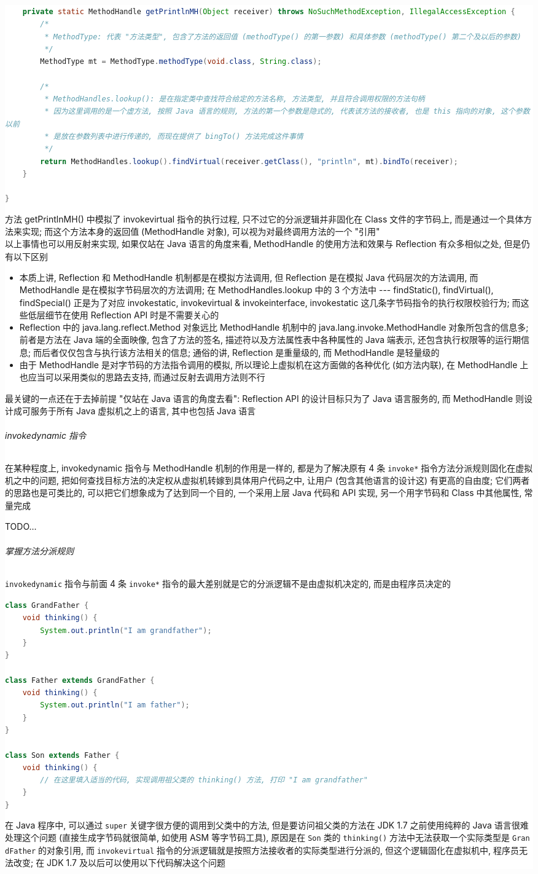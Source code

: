 ```Java
    private static MethodHandle getPrintlnMH(Object receiver) throws NoSuchMethodException, IllegalAccessException {
        /*
         * MethodType: 代表 "方法类型", 包含了方法的返回值 (methodType() 的第一参数) 和具体参数 (methodType() 第二个及以后的参数)
         */
        MethodType mt = MethodType.methodType(void.class, String.class);

        /*
         * MethodHandles.lookup(): 是在指定类中查找符合给定的方法名称, 方法类型, 并且符合调用权限的方法句柄
         * 因为这里调用的是一个虚方法, 按照 Java 语言的规则, 方法的第一个参数是隐式的, 代表该方法的接收者, 也是 this 指向的对象, 这个参数以前
         * 是放在参数列表中进行传递的, 而现在提供了 bingTo() 方法完成这件事情
         */
        return MethodHandles.lookup().findVirtual(receiver.getClass(), "println", mt).bindTo(receiver);
    }

}
```
方法 getPrintlnMH() 中模拟了 invokevirtual 指令的执行过程, 只不过它的分派逻辑并非固化在 Class 文件的字节码上, 而是通过一个具体方法来实现; 而这个方法本身的返回值 (MethodHandle 对象), 可以视为对最终调用方法的一个 "引用"  
以上事情也可以用反射来实现, 如果仅站在 Java 语言的角度来看, MethodHandle 的使用方法和效果与 Reflection 有众多相似之处, 但是仍有以下区别
- 本质上讲, Reflection 和 MethodHandle 机制都是在模拟方法调用, 但 Reflection 是在模拟 Java 代码层次的方法调用, 而 MethodHandle 是在模拟字节码层次的方法调用; 在 MethodHandles.lookup 中的 3 个方法中 --- findStatic(), findVirtual(), findSpecial() 正是为了对应 invokestatic, invokevirtual & invokeinterface, invokestatic 这几条字节码指令的执行权限校验行为; 而这些低层细节在使用 Reflection API 时是不需要关心的
- Reflection 中的 java.lang.reflect.Method 对象远比 MethodHandle 机制中的 java.lang.invoke.MethodHandle 对象所包含的信息多; 前者是方法在 Java 端的全面映像, 包含了方法的签名, 描述符以及方法属性表中各种属性的 Java 端表示, 还包含执行权限等的运行期信息; 而后者仅仅包含与执行该方法相关的信息; 通俗的讲, Reflection 是重量级的, 而 MethodHandle 是轻量级的
- 由于 MethodHandle 是对字节码的方法指令调用的模拟, 所以理论上虚拟机在这方面做的各种优化 (如方法内联), 在 MethodHandle 上也应当可以采用类似的思路去支持, 而通过反射去调用方法则不行

最关键的一点还在于去掉前提 "仅站在 Java 语言的角度去看": Reflection API 的设计目标只为了 Java 语言服务的, 而 MethodHandle 则设计成可服务于所有 Java 虚拟机之上的语言, 其中也包括 Java 语言

###### invokedynamic 指令
在某种程度上, invokedynamic 指令与 MethodHandle 机制的作用是一样的, 都是为了解决原有 4 条 `invoke*` 指令方法分派规则固化在虚拟机之中的问题, 把如何查找目标方法的决定权从虚拟机转嫁到具体用户代码之中, 让用户 (包含其他语言的设计这) 有更高的自由度; 它们两者的思路也是可类比的, 可以把它们想象成为了达到同一个目的, 一个采用上层 Java 代码和 API 实现, 另一个用字节码和 Class 中其他属性, 常量完成

TODO...

###### 掌握方法分派规则
`invokedynamic` 指令与前面 4 条 `invoke*` 指令的最大差别就是它的分派逻辑不是由虚拟机决定的, 而是由程序员决定的
```Java
class GrandFather {
    void thinking() {
        System.out.println("I am grandfather");
    }
}

class Father extends GrandFather {
    void thinking() {
        System.out.println("I am father");
    }
}

class Son extends Father {
    void thinking() {
        // 在这里填入适当的代码, 实现调用祖父类的 thinking() 方法, 打印 "I am grandfather"
    }
}
```
在 Java 程序中, 可以通过 `super` 关键字很方便的调用到父类中的方法, 但是要访问祖父类的方法在 JDK 1.7 之前使用纯粹的 Java 语言很难处理这个问题 (直接生成字节码就很简单, 如使用 ASM 等字节码工具), 原因是在 `Son` 类的 `thinking()` 方法中无法获取一个实际类型是 `GrandFather` 的对象引用, 而 `invokevirtual` 指令的分派逻辑就是按照方法接收者的实际类型进行分派的, 但这个逻辑固化在虚拟机中, 程序员无法改变; 在 JDK 1.7 及以后可以使用以下代码解决这个问题